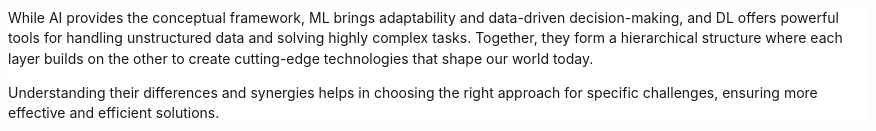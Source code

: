 While AI provides the conceptual framework, ML brings adaptability and data-driven decision-making, and DL offers powerful tools for handling unstructured data and solving highly complex tasks. Together, they form a hierarchical structure where each layer builds on the other to create cutting-edge technologies that shape our world today.

Understanding their differences and synergies helps in choosing the right approach for specific challenges, ensuring more effective and efficient solutions.
